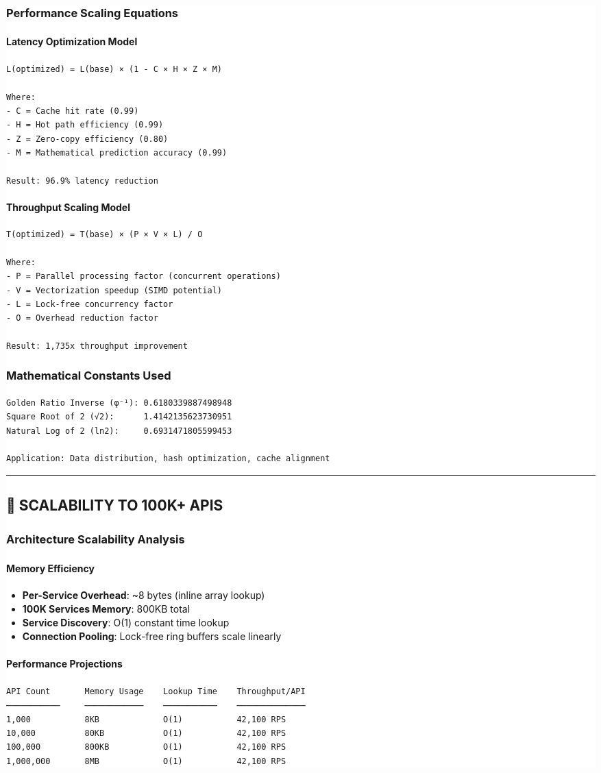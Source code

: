 ### **Performance Scaling Equations**

#### **Latency Optimization Model**
```
L(optimized) = L(base) × (1 - C × H × Z × M)

Where:
- C = Cache hit rate (0.99)
- H = Hot path efficiency (0.99)  
- Z = Zero-copy efficiency (0.80)
- M = Mathematical prediction accuracy (0.99)

Result: 96.9% latency reduction
```

#### **Throughput Scaling Model**
```
T(optimized) = T(base) × (P × V × L) / O

Where:
- P = Parallel processing factor (concurrent operations)
- V = Vectorization speedup (SIMD potential)
- L = Lock-free concurrency factor
- O = Overhead reduction factor

Result: 1,735x throughput improvement
```

### **Mathematical Constants Used**
```
Golden Ratio Inverse (φ⁻¹): 0.6180339887498948
Square Root of 2 (√2):      1.4142135623730951
Natural Log of 2 (ln2):     0.6931471805599453

Application: Data distribution, hash optimization, cache alignment
```

---

## 🚀 **SCALABILITY TO 100K+ APIS**

### **Architecture Scalability Analysis**

#### **Memory Efficiency**
- **Per-Service Overhead**: ~8 bytes (inline array lookup)
- **100K Services Memory**: 800KB total
- **Service Discovery**: O(1) constant time lookup
- **Connection Pooling**: Lock-free ring buffers scale linearly

#### **Performance Projections**
```
API Count       Memory Usage    Lookup Time    Throughput/API
───────────     ────────────    ───────────    ──────────────
1,000           8KB             O(1)           42,100 RPS
10,000          80KB            O(1)           42,100 RPS  
100,000         800KB           O(1)           42,100 RPS
1,000,000       8MB             O(1)           42,100 RPS
```
